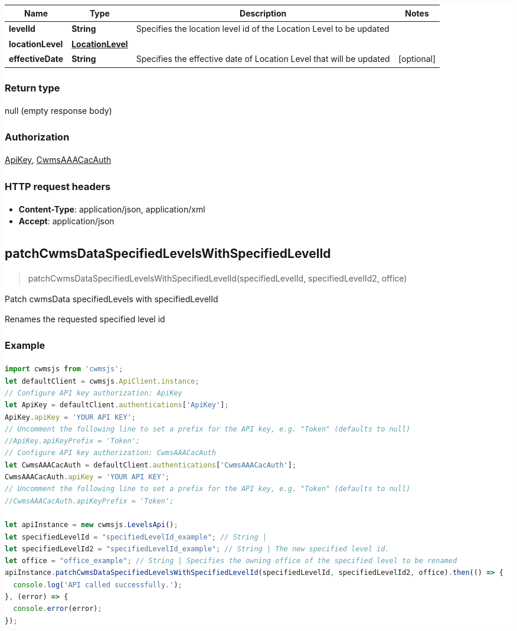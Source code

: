 
Name | Type | Description  | Notes
------------- | ------------- | ------------- | -------------
 **levelId** | **String**| Specifies the location level id of the Location Level to be updated | 
 **locationLevel** | [**LocationLevel**](LocationLevel.md)|  | 
 **effectiveDate** | **String**| Specifies the effective date of Location Level that will be updated | [optional] 

### Return type

null (empty response body)

### Authorization

[ApiKey](../README.md#ApiKey), [CwmsAAACacAuth](../README.md#CwmsAAACacAuth)

### HTTP request headers

- **Content-Type**: application/json, application/xml
- **Accept**: application/json


## patchCwmsDataSpecifiedLevelsWithSpecifiedLevelId

> patchCwmsDataSpecifiedLevelsWithSpecifiedLevelId(specifiedLevelId, specifiedLevelId2, office)

Patch cwmsData specifiedLevels with specifiedLevelId

Renames the requested specified level id

### Example

```javascript
import cwmsjs from 'cwmsjs';
let defaultClient = cwmsjs.ApiClient.instance;
// Configure API key authorization: ApiKey
let ApiKey = defaultClient.authentications['ApiKey'];
ApiKey.apiKey = 'YOUR API KEY';
// Uncomment the following line to set a prefix for the API key, e.g. "Token" (defaults to null)
//ApiKey.apiKeyPrefix = 'Token';
// Configure API key authorization: CwmsAAACacAuth
let CwmsAAACacAuth = defaultClient.authentications['CwmsAAACacAuth'];
CwmsAAACacAuth.apiKey = 'YOUR API KEY';
// Uncomment the following line to set a prefix for the API key, e.g. "Token" (defaults to null)
//CwmsAAACacAuth.apiKeyPrefix = 'Token';

let apiInstance = new cwmsjs.LevelsApi();
let specifiedLevelId = "specifiedLevelId_example"; // String | 
let specifiedLevelId2 = "specifiedLevelId_example"; // String | The new specified level id.
let office = "office_example"; // String | Specifies the owning office of the specified level to be renamed
apiInstance.patchCwmsDataSpecifiedLevelsWithSpecifiedLevelId(specifiedLevelId, specifiedLevelId2, office).then(() => {
  console.log('API called successfully.');
}, (error) => {
  console.error(error);
});

```

